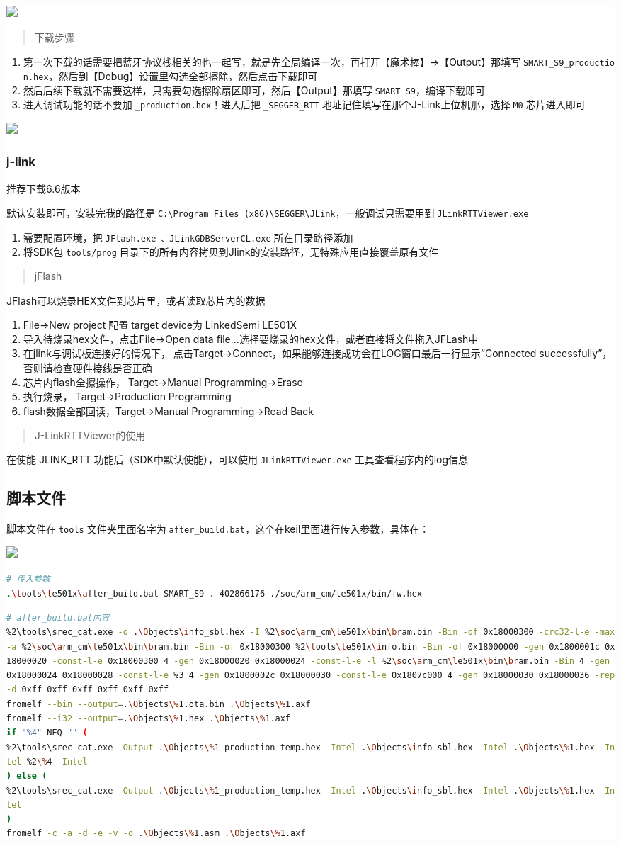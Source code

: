 ![](https://image-1309791158.cos.ap-guangzhou.myqcloud.com/其他/PixPin_2024-02-03_14-31-49.webp)

> 下载步骤

1. 第一次下载的话需要把蓝牙协议栈相关的也一起写，就是先全局编译一次，再打开【魔术棒】->【Output】那填写 `SMART_S9_production.hex`，然后到【Debug】设置里勾选全部擦除，然后点击下载即可
2. 然后后续下载就不需要这样，只需要勾选擦除扇区即可，然后【Output】那填写 `SMART_S9`，编译下载即可
3. 进入调试功能的话不要加 `_production.hex`！进入后把 `_SEGGER_RTT` 地址记住填写在那个J-Link上位机那，选择 `M0` 芯片进入即可

![](https://image-1309791158.cos.ap-guangzhou.myqcloud.com/其他/PixPin_2024-02-05_16-17-01.webp)



### j-link

推荐下载6.6版本

 默认安装即可，安装完我的路径是 `C:\Program Files (x86)\SEGGER\JLink`，一般调试只需要用到 `JLinkRTTViewer.exe`

1. 需要配置环境，把 `JFlash.exe 、JLinkGDBServerCL.exe` 所在目录路径添加
2. 将SDK包 `tools/prog` 目录下的所有内容拷贝到Jlink的安装路径，无特殊应用直接覆盖原有文件

> jFlash

JFlash可以烧录HEX文件到芯片里，或者读取芯片内的数据

1. File->New project 配置 target device为 LinkedSemi LE501X
2. 导入待烧录hex文件，点击File->Open data file…选择要烧录的hex文件，或者直接将文件拖入JFLash中
3. 在jlink与调试板连接好的情况下， 点击Target->Connect，如果能够连接成功会在LOG窗口最后一行显示“Connected successfully”，否则请检查硬件接线是否正确
4. 芯片内flash全擦操作， Target->Manual Programming->Erase
5. 执行烧录， Target->Production Programming
6. flash数据全部回读，Target->Manual Programming->Read Back



> J-LinkRTTViewer的使用

在使能 JLINK_RTT 功能后（SDK中默认使能），可以使用 `JLinkRTTViewer.exe` 工具查看程序内的log信息

## 脚本文件

脚本文件在 `tools` 文件夹里面名字为 `after_build.bat`，这个在keil里面进行传入参数，具体在：

![](https://image-1309791158.cos.ap-guangzhou.myqcloud.com/其他/PixPin_2024-02-03_14-31-19.webp)

```bash
# 传入参数
.\tools\le501x\after_build.bat SMART_S9 . 402866176 ./soc/arm_cm/le501x/bin/fw.hex
```

```bash
# after_build.bat内容
%2\tools\srec_cat.exe -o .\Objects\info_sbl.hex -I %2\soc\arm_cm\le501x\bin\bram.bin -Bin -of 0x18000300 -crc32-l-e -max-a %2\soc\arm_cm\le501x\bin\bram.bin -Bin -of 0x18000300 %2\tools\le501x\info.bin -Bin -of 0x18000000 -gen 0x1800001c 0x18000020 -const-l-e 0x18000300 4 -gen 0x18000020 0x18000024 -const-l-e -l %2\soc\arm_cm\le501x\bin\bram.bin -Bin 4 -gen 0x18000024 0x18000028 -const-l-e %3 4 -gen 0x1800002c 0x18000030 -const-l-e 0x1807c000 4 -gen 0x18000030 0x18000036 -rep-d 0xff 0xff 0xff 0xff 0xff 0xff 
fromelf --bin --output=.\Objects\%1.ota.bin .\Objects\%1.axf
fromelf --i32 --output=.\Objects\%1.hex .\Objects\%1.axf
if "%4" NEQ "" (
%2\tools\srec_cat.exe -Output .\Objects\%1_production_temp.hex -Intel .\Objects\info_sbl.hex -Intel .\Objects\%1.hex -Intel %2\%4 -Intel
) else (
%2\tools\srec_cat.exe -Output .\Objects\%1_production_temp.hex -Intel .\Objects\info_sbl.hex -Intel .\Objects\%1.hex -Intel
)
fromelf -c -a -d -e -v -o .\Objects\%1.asm .\Objects\%1.axf
```